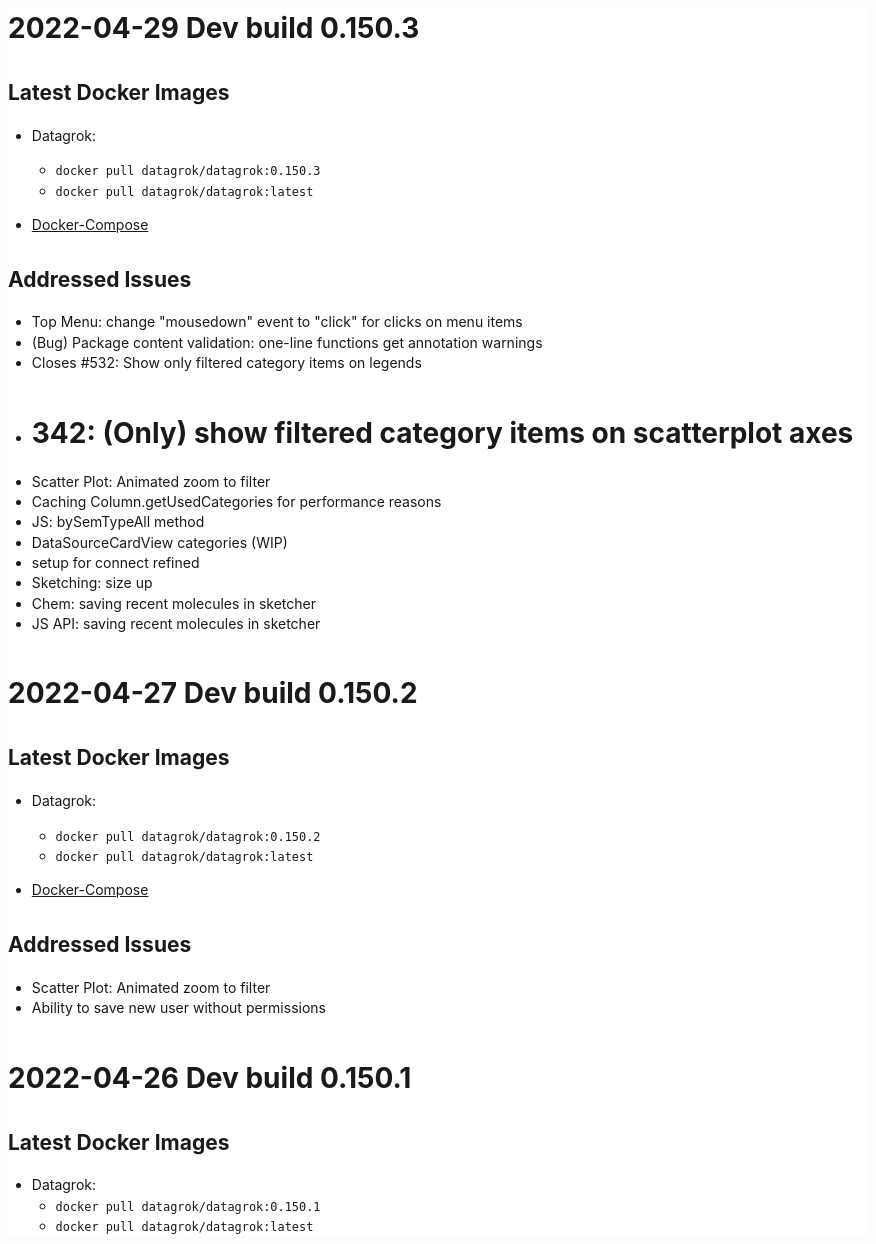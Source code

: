 # 2022-04-29 Dev build 0.150.3

## Latest Docker Images

* Datagrok:
    * `docker pull datagrok/datagrok:0.150.3`
    * `docker pull datagrok/datagrok:latest`

* [Docker-Compose](admin/docker-compose.md)

## Addressed Issues

* Top Menu: change "mousedown" event to "click" for clicks on menu items
* (Bug) Package content validation: one-line functions get annotation warnings
* Closes #532: Show only filtered category items on legends
* # 342: (Only) show filtered category items on scatterplot axes
* Scatter Plot: Animated zoom to filter
* Caching Column.getUsedCategories for performance reasons
* JS: bySemTypeAll method
* DataSourceCardView categories (WIP)
* setup for connect refined
* Sketching: size up
* Chem: saving recent molecules in sketcher
* JS API: saving recent molecules in sketcher

# 2022-04-27 Dev build 0.150.2

## Latest Docker Images

* Datagrok:
    * `docker pull datagrok/datagrok:0.150.2`
    * `docker pull datagrok/datagrok:latest`

* [Docker-Compose](admin/docker-compose.md)

## Addressed Issues

* Scatter Plot: Animated zoom to filter
* Ability to save new user without permissions

# 2022-04-26 Dev build 0.150.1

## Latest Docker Images

* Datagrok:
    * `docker pull datagrok/datagrok:0.150.1`
    * `docker pull datagrok/datagrok:latest`
